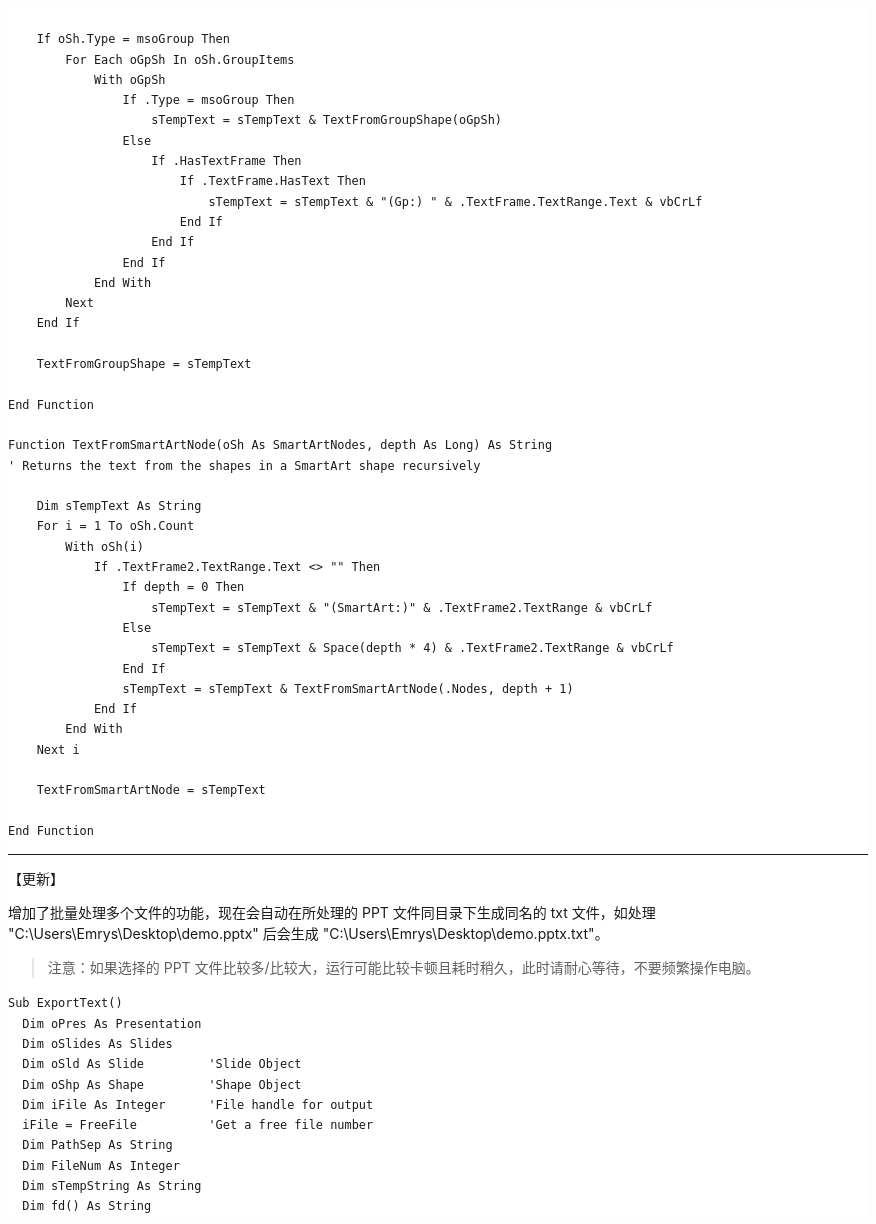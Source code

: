 ```

    If oSh.Type = msoGroup Then
        For Each oGpSh In oSh.GroupItems
            With oGpSh
                If .Type = msoGroup Then
                    sTempText = sTempText & TextFromGroupShape(oGpSh)
                Else
                    If .HasTextFrame Then
                        If .TextFrame.HasText Then
                            sTempText = sTempText & "(Gp:) " & .TextFrame.TextRange.Text & vbCrLf
                        End If
                    End If
                End If
            End With
        Next
    End If

    TextFromGroupShape = sTempText

End Function

Function TextFromSmartArtNode(oSh As SmartArtNodes, depth As Long) As String
' Returns the text from the shapes in a SmartArt shape recursively

    Dim sTempText As String
    For i = 1 To oSh.Count
        With oSh(i)
            If .TextFrame2.TextRange.Text <> "" Then
                If depth = 0 Then
                    sTempText = sTempText & "(SmartArt:)" & .TextFrame2.TextRange & vbCrLf
                Else
                    sTempText = sTempText & Space(depth * 4) & .TextFrame2.TextRange & vbCrLf
                End If
                sTempText = sTempText & TextFromSmartArtNode(.Nodes, depth + 1)
            End If
        End With
    Next i

    TextFromSmartArtNode = sTempText

End Function
```

------

【更新】

增加了批量处理多个文件的功能，现在会自动在所处理的 PPT 文件同目录下生成同名的 txt 文件，如处理 "C:\Users\Emrys\Desktop\demo.pptx" 后会生成 "C:\Users\Emrys\Desktop\demo.pptx.txt"。

> 注意：如果选择的 PPT 文件比较多/比较大，运行可能比较卡顿且耗时稍久，此时请耐心等待，不要频繁操作电脑。

```
Sub ExportText()
  Dim oPres As Presentation
  Dim oSlides As Slides
  Dim oSld As Slide         'Slide Object
  Dim oShp As Shape         'Shape Object
  Dim iFile As Integer      'File handle for output
  iFile = FreeFile          'Get a free file number
  Dim PathSep As String
  Dim FileNum As Integer
  Dim sTempString As String
  Dim fd() As String

```